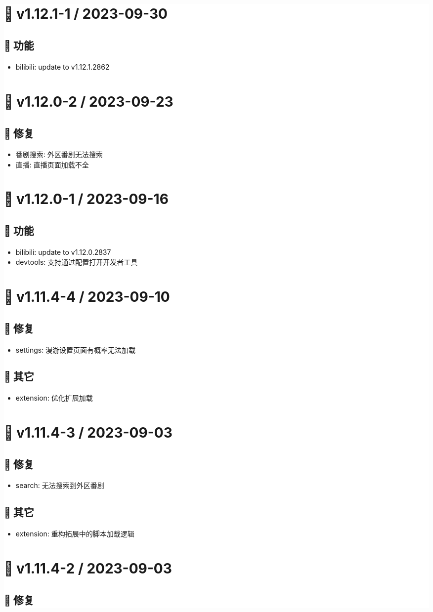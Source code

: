 # 🌈 v1.12.1-1 / 2023-09-30

## 🚀 功能

- bilibili: update to v1.12.1.2862

# 🌈 v1.12.0-2 / 2023-09-23

## 🐞 修复

- 番剧搜索: 外区番剧无法搜索
- 直播: 直播页面加载不全

# 🌈 v1.12.0-1 / 2023-09-16

## 🚀 功能

- bilibili: update to v1.12.0.2837
- devtools: 支持通过配置打开开发者工具

# 🌈 v1.11.4-4 / 2023-09-10

## 🐞 修复

- settings: 漫游设置页面有概率无法加载

## 🚧 其它

- extension: 优化扩展加载

# 🌈 v1.11.4-3 / 2023-09-03

## 🐞 修复

- search: 无法搜索到外区番剧

## 🚧 其它

- extension: 重构拓展中的脚本加载逻辑

# 🌈 v1.11.4-2 / 2023-09-03

## 🐞 修复
